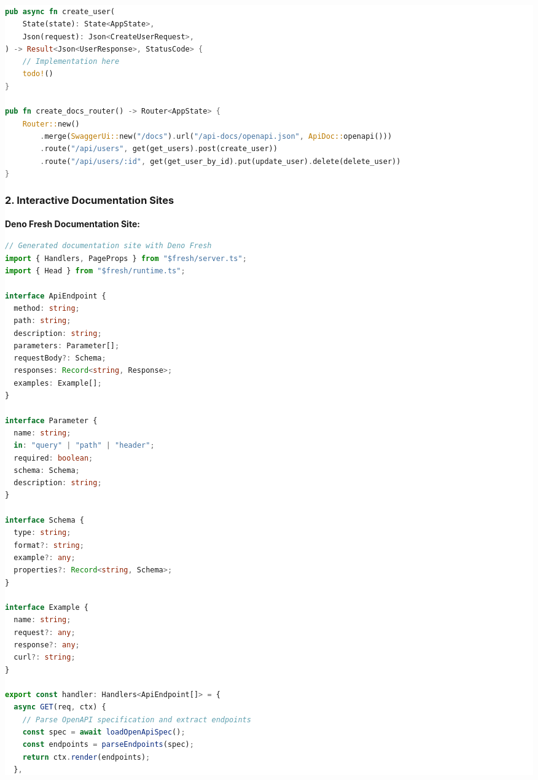 ```rust
pub async fn create_user(
    State(state): State<AppState>,
    Json(request): Json<CreateUserRequest>,
) -> Result<Json<UserResponse>, StatusCode> {
    // Implementation here
    todo!()
}

pub fn create_docs_router() -> Router<AppState> {
    Router::new()
        .merge(SwaggerUi::new("/docs").url("/api-docs/openapi.json", ApiDoc::openapi()))
        .route("/api/users", get(get_users).post(create_user))
        .route("/api/users/:id", get(get_user_by_id).put(update_user).delete(delete_user))
}
```

### 2. Interactive Documentation Sites

**Deno Fresh Documentation Site:**

```typescript
// Generated documentation site with Deno Fresh
import { Handlers, PageProps } from "$fresh/server.ts";
import { Head } from "$fresh/runtime.ts";

interface ApiEndpoint {
  method: string;
  path: string;
  description: string;
  parameters: Parameter[];
  requestBody?: Schema;
  responses: Record<string, Response>;
  examples: Example[];
}

interface Parameter {
  name: string;
  in: "query" | "path" | "header";
  required: boolean;
  schema: Schema;
  description: string;
}

interface Schema {
  type: string;
  format?: string;
  example?: any;
  properties?: Record<string, Schema>;
}

interface Example {
  name: string;
  request?: any;
  response?: any;
  curl?: string;
}

export const handler: Handlers<ApiEndpoint[]> = {
  async GET(req, ctx) {
    // Parse OpenAPI specification and extract endpoints
    const spec = await loadOpenApiSpec();
    const endpoints = parseEndpoints(spec);
    return ctx.render(endpoints);
  },
```